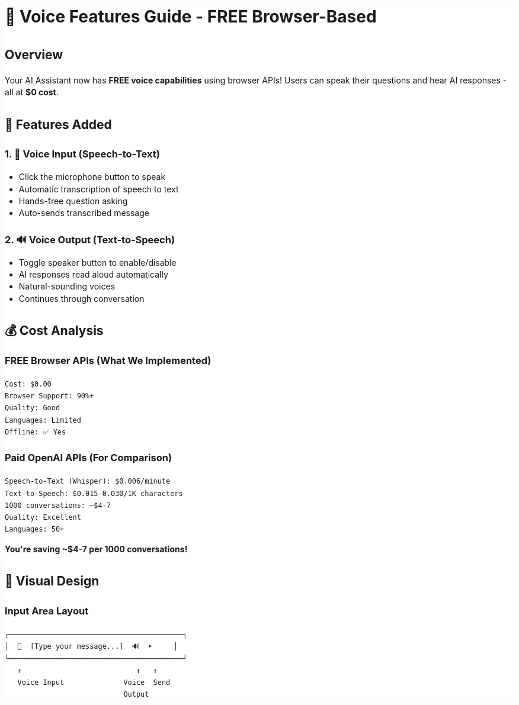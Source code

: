 # 🎤 Voice Features Guide - FREE Browser-Based

## Overview

Your AI Assistant now has **FREE voice capabilities** using browser APIs! Users can speak their questions and hear AI responses - all at **$0 cost**.

## 🎯 Features Added

### 1. **🎤 Voice Input (Speech-to-Text)**
- Click the microphone button to speak
- Automatic transcription of speech to text
- Hands-free question asking
- Auto-sends transcribed message

### 2. **🔊 Voice Output (Text-to-Speech)**
- Toggle speaker button to enable/disable
- AI responses read aloud automatically
- Natural-sounding voices
- Continues through conversation

## 💰 Cost Analysis

### FREE Browser APIs (What We Implemented)
```
Cost: $0.00
Browser Support: 90%+
Quality: Good
Languages: Limited
Offline: ✅ Yes
```

### Paid OpenAI APIs (For Comparison)
```
Speech-to-Text (Whisper): $0.006/minute
Text-to-Speech: $0.015-0.030/1K characters
1000 conversations: ~$4-7
Quality: Excellent
Languages: 50+
```

**You're saving ~$4-7 per 1000 conversations!**

## 🎨 Visual Design

### Input Area Layout
```
┌─────────────────────────────────────────┐
│  🎤  [Type your message...]  🔊  ➤     │
└─────────────────────────────────────────┘
   ↑                           ↑   ↑
   Voice Input              Voice  Send
                            Output
```
